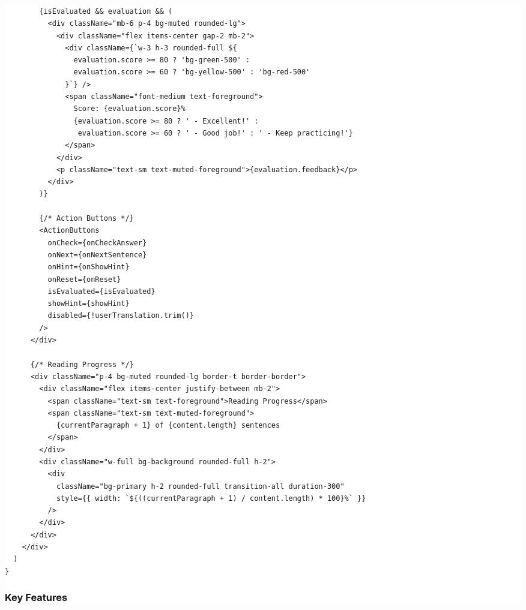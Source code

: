 ```tsx
        {isEvaluated && evaluation && (
          <div className="mb-6 p-4 bg-muted rounded-lg">
            <div className="flex items-center gap-2 mb-2">
              <div className={`w-3 h-3 rounded-full ${
                evaluation.score >= 80 ? 'bg-green-500' : 
                evaluation.score >= 60 ? 'bg-yellow-500' : 'bg-red-500'
              }`} />
              <span className="font-medium text-foreground">
                Score: {evaluation.score}% 
                {evaluation.score >= 80 ? ' - Excellent!' : 
                 evaluation.score >= 60 ? ' - Good job!' : ' - Keep practicing!'}
              </span>
            </div>
            <p className="text-sm text-muted-foreground">{evaluation.feedback}</p>
          </div>
        )}

        {/* Action Buttons */}
        <ActionButtons
          onCheck={onCheckAnswer}
          onNext={onNextSentence}
          onHint={onShowHint}
          onReset={onReset}
          isEvaluated={isEvaluated}
          showHint={showHint}
          disabled={!userTranslation.trim()}
        />
      </div>

      {/* Reading Progress */}
      <div className="p-4 bg-muted rounded-lg border-t border-border">
        <div className="flex items-center justify-between mb-2">
          <span className="text-sm text-foreground">Reading Progress</span>
          <span className="text-sm text-muted-foreground">
            {currentParagraph + 1} of {content.length} sentences
          </span>
        </div>
        <div className="w-full bg-background rounded-full h-2">
          <div
            className="bg-primary h-2 rounded-full transition-all duration-300"
            style={{ width: `${((currentParagraph + 1) / content.length) * 100}%` }}
          />
        </div>
      </div>
    </div>
  )
}
```

### **Key Features**
